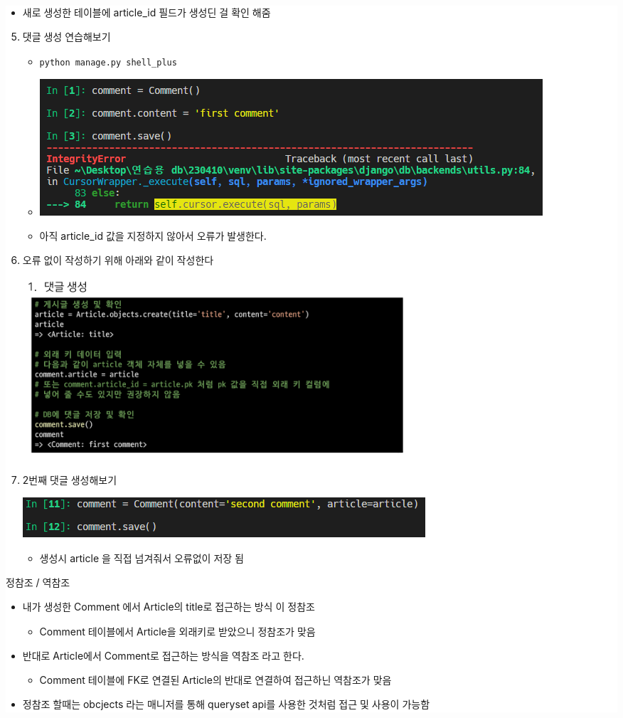    - 새로 생성한 테이블에 article_id 필드가 생성딘 걸 확인 해줌

5. 댓글 생성 연습해보기
   
   - `python manage.py shell_plus`
   
   - ![](DB%20관계%20및%20comment%20구현_assets/22d6ef6c5c39bdeddb6053f345708aed7c89e708.png)
   
   - 아직 article_id 값을 지정하지 않아서 오류가 발생한다.

6. 오류 없이 작성하기 위해 아래와 같이 작성한다
   
   ![](DB%20관계%20및%20comment%20구현_assets/20c237d6366bf05432774c82a8f8cc8d5f066485.png)

7. 2번째 댓글 생성해보기
   
   ![](DB%20관계%20및%20comment%20구현_assets/08a5e04eba190693371cf13fa321549864e42ab5.png)
   
   - 생성시 article 을 직접 넘겨줘서 오류없이 저장 됨

정참조 / 역참조

- 내가 생성한 Comment 에서 Article의 title로 접근하는 방식 이 정참조
  
  - Comment 테이블에서 Article을 외래키로 받았으니 정참조가 맞음

- 반대로 Article에서 Comment로 접근하는 방식을 역참조 라고 한다.
  
  - Comment 테이블에 FK로 연결된 Article의 반대로 연결하여 접근하닌 역참조가 맞음

- 정참조 할때는 obcjects 라는 매니저를 통해 queryset api를 사용한 것처럼 접근 및 사용이 가능함
